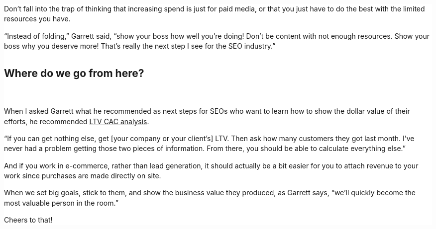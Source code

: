 
<p>Don’t fall into the trap of thinking that increasing spend is just for paid media, or that you just have to do the best with the limited resources you have.</p>



<p>“Instead of folding,” Garrett said, “show your boss how well you’re doing! Don’t be content with not enough resources. Show your boss why you deserve more! That’s really the next step I see for the SEO industry.”&nbsp;</p>



<h2 class="wp-block-heading">Where do we go from here?</h2>



<div style="height:20px" aria-hidden="true" class="wp-block-spacer"></div>



<p>When I asked Garrett what he recommended as next steps for SEOs who want to learn how to show the dollar value of their efforts, he recommended <a href="https://corporatefinanceinstitute.com/resources/knowledge/valuation/cac-ltv-ratio/">LTV CAC analysis</a>.&nbsp;&nbsp;&nbsp;</p>



<p>“If you can get nothing else, get [your company or your client’s] LTV. Then ask how many customers they got last month. I’ve never had a problem getting those two pieces of information. From there, you should be able to calculate everything else.”&nbsp;</p>



<p>And if you work in e-commerce, rather than lead generation, it should actually be a bit easier for you to attach revenue to your work since purchases are made directly on site.</p>



<p>When we set big goals, stick to them, and show the business value they produced, as Garrett says, “we’ll quickly become the most valuable person in the room.”&nbsp;&nbsp;</p>



<p>Cheers to that!</p>
